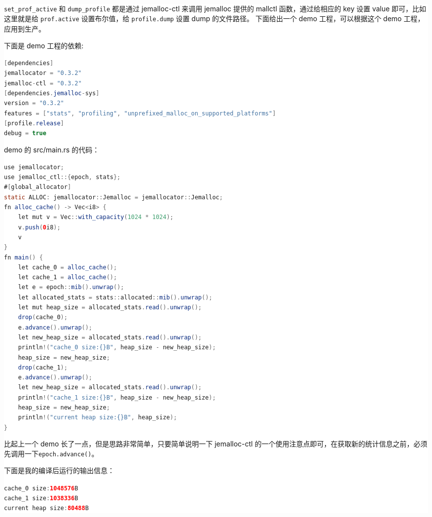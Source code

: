 ```set_prof_active``` 和 ```dump_profile``` 都是通过 jemalloc-ctl 来调用 jemalloc 提供的 mallctl 函数，通过给相应的 key 设置 value 即可，比如这里就是给 ```prof.active``` 设置布尔值，给 ```profile.dump``` 设置 dump 的文件路径。
下面给出一个 demo 工程，可以根据这个 demo 工程，应用到生产。

下面是 demo 工程的依赖:

```java
[dependencies]
jemallocator = "0.3.2"
jemalloc-ctl = "0.3.2"
[dependencies.jemalloc-sys]
version = "0.3.2"
features = ["stats", "profiling", "unprefixed_malloc_on_supported_platforms"]
[profile.release]
debug = true
```

demo 的 src/main.rs 的代码：

```java
use jemallocator;
use jemalloc_ctl::{epoch, stats};
#[global_allocator]
static ALLOC: jemallocator::Jemalloc = jemallocator::Jemalloc;
fn alloc_cache() -> Vec<i8> {
    let mut v = Vec::with_capacity(1024 * 1024);
    v.push(0i8);
    v
}
fn main() {
    let cache_0 = alloc_cache();
    let cache_1 = alloc_cache();
    let e = epoch::mib().unwrap();
    let allocated_stats = stats::allocated::mib().unwrap();
    let mut heap_size = allocated_stats.read().unwrap();
    drop(cache_0);
    e.advance().unwrap();
    let new_heap_size = allocated_stats.read().unwrap();
    println!("cache_0 size:{}B", heap_size - new_heap_size);
    heap_size = new_heap_size;
    drop(cache_1);
    e.advance().unwrap();
    let new_heap_size = allocated_stats.read().unwrap();
    println!("cache_1 size:{}B", heap_size - new_heap_size);
    heap_size = new_heap_size;
    println!("current heap size:{}B", heap_size);
}
```

比起上一个 demo 长了一点，但是思路非常简单，只要简单说明一下 jemalloc-ctl 的一个使用注意点即可，在获取新的统计信息之前，必须先调用一下``` epoch.advance() ```。

下面是我的编译后运行的输出信息：

```java
cache_0 size:1048576B
cache_1 size:1038336B
current heap size:80488B
```
